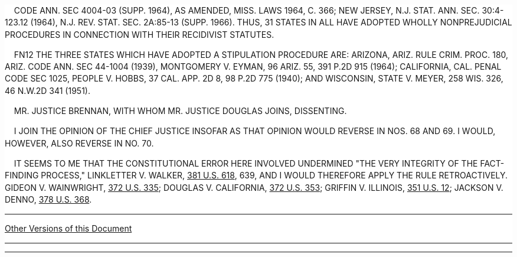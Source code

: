     CODE ANN. SEC 4004-03 (SUPP. 1964), AS AMENDED, MISS.  LAWS 1964, C. 366; NEW JERSEY, N.J. STAT. ANN. SEC. 30:4-123.12 (1964), N.J. REV. STAT. SEC. 2A:85-13 (SUPP. 1966).  THUS, 31 STATES IN ALL HAVE ADOPTED WHOLLY NONPREJUDICIAL PROCEDURES IN CONNECTION WITH THEIR RECIDIVIST STATUTES.

    FN12  THE THREE STATES WHICH HAVE ADOPTED A STIPULATION PROCEDURE ARE:  ARIZONA, ARIZ. RULE CRIM. PROC. 180, ARIZ. CODE ANN. SEC 44-1004 (1939), MONTGOMERY V. EYMAN, 96 ARIZ. 55, 391 P.2D 915 (1964); CALIFORNIA, CAL. PENAL CODE SEC 1025, PEOPLE V. HOBBS, 37 CAL. APP. 2D 8, 98 P.2D 775 (1940); AND WISCONSIN, STATE V. MEYER, 258 WIS. 326, 46 N.W.2D 341 (1951).

    MR. JUSTICE BRENNAN, WITH WHOM MR. JUSTICE DOUGLAS JOINS, DISSENTING.

    I JOIN THE OPINION OF THE CHIEF JUSTICE INSOFAR AS THAT OPINION WOULD REVERSE IN NOS. 68 AND 69.  I WOULD, HOWEVER, ALSO REVERSE IN NO. 70.

    IT SEEMS TO ME THAT THE CONSTITUTIONAL ERROR HERE INVOLVED UNDERMINED "THE VERY INTEGRITY OF THE FACT-FINDING PROCESS,"  LINKLETTER V. WALKER, [381 U.S. 618][/us/courts/scotus/usReporter/381/618], 639, AND I WOULD THEREFORE APPLY THE RULE RETROACTIVELY.  GIDEON V. WAINWRIGHT, [372 U.S. 335][/us/courts/scotus/usReporter/372/335]; DOUGLAS V. CALIFORNIA, [372 U.S. 353][/us/courts/scotus/usReporter/372/353]; GRIFFIN V. ILLINOIS, [351 U.S. 12][/us/courts/scotus/usReporter/351/12]; JACKSON V. DENNO, [378 U.S. 368][/us/courts/scotus/usReporter/378/368].

----------

[Other Versions of this Document](https://publicdocs.github.io/go/links?ns=uslm-x&ref=%2Fus%2Fcourts%2Fscotus%2FusReporter%2F385%2F554)

----------
----------

[/us/courts/scotus/usReporter/385/554]: https://publicdocs.github.io/go/links?ns=uslm-x&ref=%2Fus%2Fcourts%2Fscotus%2FusReporter%2F385%2F554
[/us/courts/scotus/usReporter/378/368]: https://publicdocs.github.io/go/links?ns=uslm-x&ref=%2Fus%2Fcourts%2Fscotus%2FusReporter%2F378%2F368
[/us/courts/scotus/usReporter/382/1022]: https://publicdocs.github.io/go/links?ns=uslm-x&ref=%2Fus%2Fcourts%2Fscotus%2FusReporter%2F382%2F1022
[/us/usc/t18/s2114]: https://publicdocs.github.io/go/links?ns=uslm&ref=%2Fus%2Fusc%2Ft18%2Fs2114
[/us/courts/scotus/usReporter/159/673]: https://publicdocs.github.io/go/links?ns=uslm-x&ref=%2Fus%2Fcourts%2Fscotus%2FusReporter%2F159%2F673
[/us/courts/scotus/usReporter/180/311]: https://publicdocs.github.io/go/links?ns=uslm-x&ref=%2Fus%2Fcourts%2Fscotus%2FusReporter%2F180%2F311
[/us/courts/scotus/usReporter/224/616]: https://publicdocs.github.io/go/links?ns=uslm-x&ref=%2Fus%2Fcourts%2Fscotus%2FusReporter%2F224%2F616
[/us/courts/scotus/usReporter/334/728]: https://publicdocs.github.io/go/links?ns=uslm-x&ref=%2Fus%2Fcourts%2Fscotus%2FusReporter%2F334%2F728
[/us/courts/scotus/usReporter/368/448]: https://publicdocs.github.io/go/links?ns=uslm-x&ref=%2Fus%2Fcourts%2Fscotus%2FusReporter%2F368%2F448
[/us/courts/scotus/usReporter/146/314]: https://publicdocs.github.io/go/links?ns=uslm-x&ref=%2Fus%2Fcourts%2Fscotus%2FusReporter%2F146%2F314
[/us/courts/scotus/usReporter/176/581]: https://publicdocs.github.io/go/links?ns=uslm-x&ref=%2Fus%2Fcourts%2Fscotus%2FusReporter%2F176%2F581
[/us/courts/scotus/usReporter/348/3]: https://publicdocs.github.io/go/links?ns=uslm-x&ref=%2Fus%2Fcourts%2Fscotus%2FusReporter%2F348%2F3
[/us/courts/scotus/usReporter/382/399]: https://publicdocs.github.io/go/links?ns=uslm-x&ref=%2Fus%2Fcourts%2Fscotus%2FusReporter%2F382%2F399
[/us/courts/scotus/usReporter/336/613]: https://publicdocs.github.io/go/links?ns=uslm-x&ref=%2Fus%2Fcourts%2Fscotus%2FusReporter%2F336%2F613
[/us/courts/scotus/usReporter/335/469]: https://publicdocs.github.io/go/links?ns=uslm-x&ref=%2Fus%2Fcourts%2Fscotus%2FusReporter%2F335%2F469
[/us/courts/scotus/usReporter/360/310]: https://publicdocs.github.io/go/links?ns=uslm-x&ref=%2Fus%2Fcourts%2Fscotus%2FusReporter%2F360%2F310
[/us/courts/scotus/usReporter/352/232]: https://publicdocs.github.io/go/links?ns=uslm-x&ref=%2Fus%2Fcourts%2Fscotus%2FusReporter%2F352%2F232
[/us/courts/scotus/usReporter/348/84]: https://publicdocs.github.io/go/links?ns=uslm-x&ref=%2Fus%2Fcourts%2Fscotus%2FusReporter%2F348%2F84
[/us/courts/scotus/usReporter/336/440]: https://publicdocs.github.io/go/links?ns=uslm-x&ref=%2Fus%2Fcourts%2Fscotus%2FusReporter%2F336%2F440
[/us/courts/scotus/usReporter/335/469]: https://publicdocs.github.io/go/links?ns=uslm-x&ref=%2Fus%2Fcourts%2Fscotus%2FusReporter%2F335%2F469
[/us/courts/scotus/usReporter/384/373]: https://publicdocs.github.io/go/links?ns=uslm-x&ref=%2Fus%2Fcourts%2Fscotus%2FusReporter%2F384%2F373
[/us/courts/scotus/usReporter/273/510]: https://publicdocs.github.io/go/links?ns=uslm-x&ref=%2Fus%2Fcourts%2Fscotus%2FusReporter%2F273%2F510
[/us/courts/scotus/usReporter/316/455]: https://publicdocs.github.io/go/links?ns=uslm-x&ref=%2Fus%2Fcourts%2Fscotus%2FusReporter%2F316%2F455
[/us/courts/scotus/usReporter/372/335]: https://publicdocs.github.io/go/links?ns=uslm-x&ref=%2Fus%2Fcourts%2Fscotus%2FusReporter%2F372%2F335
[/us/courts/scotus/usReporter/381/532]: https://publicdocs.github.io/go/links?ns=uslm-x&ref=%2Fus%2Fcourts%2Fscotus%2FusReporter%2F381%2F532
[/us/courts/scotus/usReporter/384/333]: https://publicdocs.github.io/go/links?ns=uslm-x&ref=%2Fus%2Fcourts%2Fscotus%2FusReporter%2F384%2F333
[/us/courts/scotus/usReporter/351/12]: https://publicdocs.github.io/go/links?ns=uslm-x&ref=%2Fus%2Fcourts%2Fscotus%2FusReporter%2F351%2F12
[/us/courts/scotus/usReporter/291/97]: https://publicdocs.github.io/go/links?ns=uslm-x&ref=%2Fus%2Fcourts%2Fscotus%2FusReporter%2F291%2F97
[/us/courts/scotus/usReporter/319/427]: https://publicdocs.github.io/go/links?ns=uslm-x&ref=%2Fus%2Fcourts%2Fscotus%2FusReporter%2F319%2F427
[/us/courts/scotus/usReporter/378/368]: https://publicdocs.github.io/go/links?ns=uslm-x&ref=%2Fus%2Fcourts%2Fscotus%2FusReporter%2F378%2F368
[/us/courts/scotus/usReporter/365/534]: https://publicdocs.github.io/go/links?ns=uslm-x&ref=%2Fus%2Fcourts%2Fscotus%2FusReporter%2F365%2F534

[/us/courts/scotus/usReporter/384/436]: https://publicdocs.github.io/go/links?ns=uslm-x&ref=%2Fus%2Fcourts%2Fscotus%2FusReporter%2F384%2F436
[/us/courts/scotus/usReporter/343/790]: https://publicdocs.github.io/go/links?ns=uslm-x&ref=%2Fus%2Fcourts%2Fscotus%2FusReporter%2F343%2F790
[/us/courts/scotus/usReporter/257/282]: https://publicdocs.github.io/go/links?ns=uslm-x&ref=%2Fus%2Fcourts%2Fscotus%2FusReporter%2F257%2F282
[/us/usc/t28/s2103]: https://publicdocs.github.io/go/links?ns=uslm&ref=%2Fus%2Fusc%2Ft28%2Fs2103
[/us/stat/41/316]: https://publicdocs.github.io/go/links?ns=uslm&ref=%2Fus%2Fstat%2F41%2F316
[/us/courts/scotus/usReporter/341/123]: https://publicdocs.github.io/go/links?ns=uslm-x&ref=%2Fus%2Fcourts%2Fscotus%2FusReporter%2F341%2F123
[/us/courts/scotus/usReporter/372/353]: https://publicdocs.github.io/go/links?ns=uslm-x&ref=%2Fus%2Fcourts%2Fscotus%2FusReporter%2F372%2F353
[/us/courts/scotus/usReporter/381/618]: https://publicdocs.github.io/go/links?ns=uslm-x&ref=%2Fus%2Fcourts%2Fscotus%2FusReporter%2F381%2F618
[/us/courts/scotus/usReporter/382/406]: https://publicdocs.github.io/go/links?ns=uslm-x&ref=%2Fus%2Fcourts%2Fscotus%2FusReporter%2F382%2F406
[/us/courts/scotus/usReporter/384/719]: https://publicdocs.github.io/go/links?ns=uslm-x&ref=%2Fus%2Fcourts%2Fscotus%2FusReporter%2F384%2F719
[/us/courts/scotus/usReporter/297/278]: https://publicdocs.github.io/go/links?ns=uslm-x&ref=%2Fus%2Fcourts%2Fscotus%2FusReporter%2F297%2F278
[/us/courts/scotus/usReporter/367/568]: https://publicdocs.github.io/go/links?ns=uslm-x&ref=%2Fus%2Fcourts%2Fscotus%2FusReporter%2F367%2F568
[/us/courts/scotus/usReporter/142/450]: https://publicdocs.github.io/go/links?ns=uslm-x&ref=%2Fus%2Fcourts%2Fscotus%2FusReporter%2F142%2F450
[/us/courts/scotus/usReporter/245/559]: https://publicdocs.github.io/go/links?ns=uslm-x&ref=%2Fus%2Fcourts%2Fscotus%2FusReporter%2F245%2F559
[/us/courts/scotus/usReporter/381/618]: https://publicdocs.github.io/go/links?ns=uslm-x&ref=%2Fus%2Fcourts%2Fscotus%2FusReporter%2F381%2F618
[/us/courts/scotus/usReporter/372/353]: https://publicdocs.github.io/go/links?ns=uslm-x&ref=%2Fus%2Fcourts%2Fscotus%2FusReporter%2F372%2F353